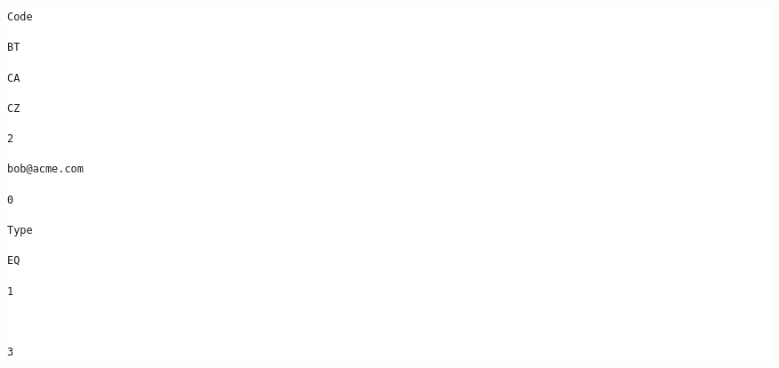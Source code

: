 `Code`

</td>
<td valign="top">

`BT`

</td>
<td valign="top">

`CA`

</td>
<td valign="top">

`CZ`

</td>
</tr>
<tr>
<td valign="top">

`2`

</td>
<td valign="top">

`bob@acme.com`

</td>
<td valign="top">

`0`

</td>
<td valign="top">

`Type`

</td>
<td valign="top">

`EQ`

</td>
<td valign="top">

`1`

</td>
<td valign="top">

 

</td>
</tr>
<tr>
<td valign="top">

`3`

</td>
<td valign="top">

